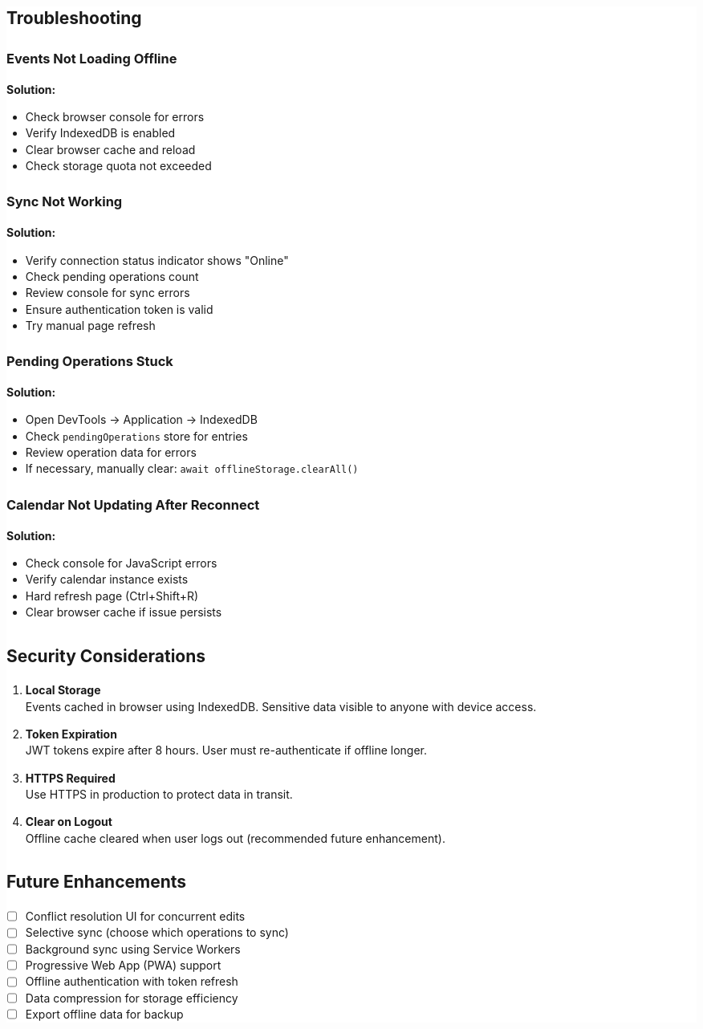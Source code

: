 ## Troubleshooting

### Events Not Loading Offline

**Solution:**
- Check browser console for errors
- Verify IndexedDB is enabled
- Clear browser cache and reload
- Check storage quota not exceeded

### Sync Not Working

**Solution:**
- Verify connection status indicator shows "Online"
- Check pending operations count
- Review console for sync errors
- Ensure authentication token is valid
- Try manual page refresh

### Pending Operations Stuck

**Solution:**
- Open DevTools → Application → IndexedDB
- Check `pendingOperations` store for entries
- Review operation data for errors
- If necessary, manually clear: `await offlineStorage.clearAll()`

### Calendar Not Updating After Reconnect

**Solution:**
- Check console for JavaScript errors
- Verify calendar instance exists
- Hard refresh page (Ctrl+Shift+R)
- Clear browser cache if issue persists

## Security Considerations

1. **Local Storage**  
   Events cached in browser using IndexedDB. Sensitive data visible to anyone with device access.

2. **Token Expiration**  
   JWT tokens expire after 8 hours. User must re-authenticate if offline longer.

3. **HTTPS Required**  
   Use HTTPS in production to protect data in transit.

4. **Clear on Logout**  
   Offline cache cleared when user logs out (recommended future enhancement).

## Future Enhancements

- [ ] Conflict resolution UI for concurrent edits
- [ ] Selective sync (choose which operations to sync)
- [ ] Background sync using Service Workers
- [ ] Progressive Web App (PWA) support
- [ ] Offline authentication with token refresh
- [ ] Data compression for storage efficiency
- [ ] Export offline data for backup
